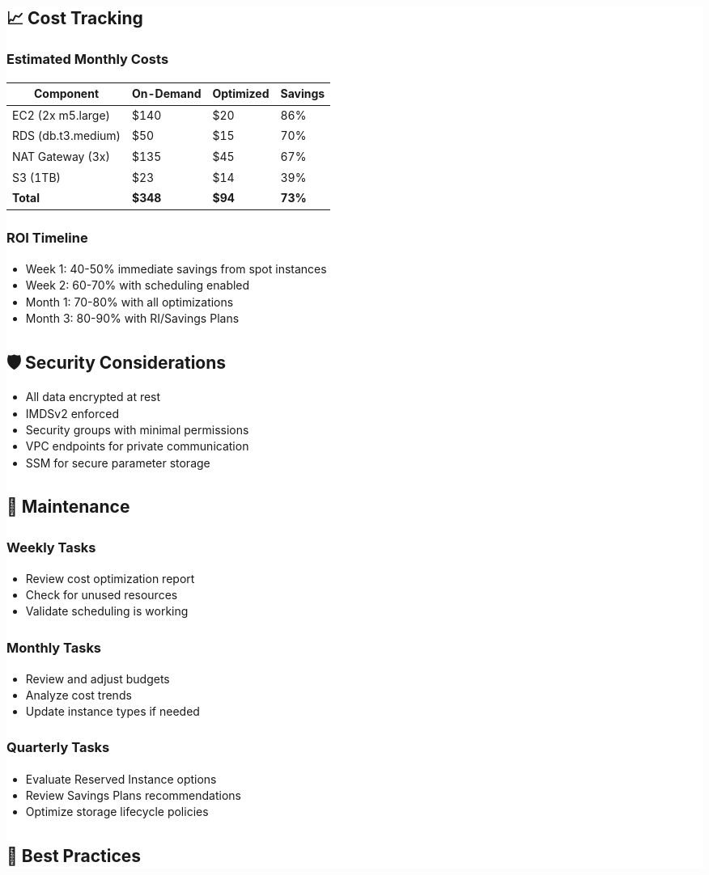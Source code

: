 ## 📈 Cost Tracking

### Estimated Monthly Costs

| Component | On-Demand | Optimized | Savings |
|-----------|-----------|-----------|---------|
| EC2 (2x m5.large) | $140 | $20 | 86% |
| RDS (db.t3.medium) | $50 | $15 | 70% |
| NAT Gateway (3x) | $135 | $45 | 67% |
| S3 (1TB) | $23 | $14 | 39% |
| **Total** | **$348** | **$94** | **73%** |

### ROI Timeline
- Week 1: 40-50% immediate savings from spot instances
- Week 2: 60-70% with scheduling enabled
- Month 1: 70-80% with all optimizations
- Month 3: 80-90% with RI/Savings Plans

## 🛡️ Security Considerations

- All data encrypted at rest
- IMDSv2 enforced
- Security groups with minimal permissions
- VPC endpoints for private communication
- SSM for secure parameter storage

## 🔄 Maintenance

### Weekly Tasks
- Review cost optimization report
- Check for unused resources
- Validate scheduling is working

### Monthly Tasks
- Review and adjust budgets
- Analyze cost trends
- Update instance types if needed

### Quarterly Tasks
- Evaluate Reserved Instance options
- Review Savings Plans recommendations
- Optimize storage lifecycle policies

## 📝 Best Practices
